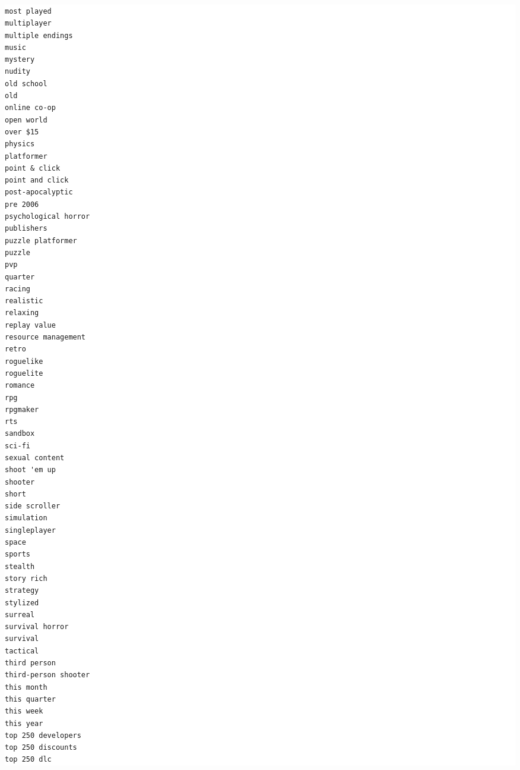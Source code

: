 ```
most played
multiplayer
multiple endings
music
mystery
nudity
old school
old
online co-op
open world
over $15
physics
platformer
point & click
point and click
post-apocalyptic
pre 2006
psychological horror
publishers
puzzle platformer
puzzle
pvp
quarter
racing
realistic
relaxing
replay value
resource management
retro
roguelike
roguelite
romance
rpg
rpgmaker
rts
sandbox
sci-fi
sexual content
shoot 'em up
shooter
short
side scroller
simulation
singleplayer
space
sports
stealth
story rich
strategy
stylized
surreal
survival horror
survival
tactical
third person
third-person shooter
this month
this quarter
this week
this year
top 250 developers
top 250 discounts
top 250 dlc
```
